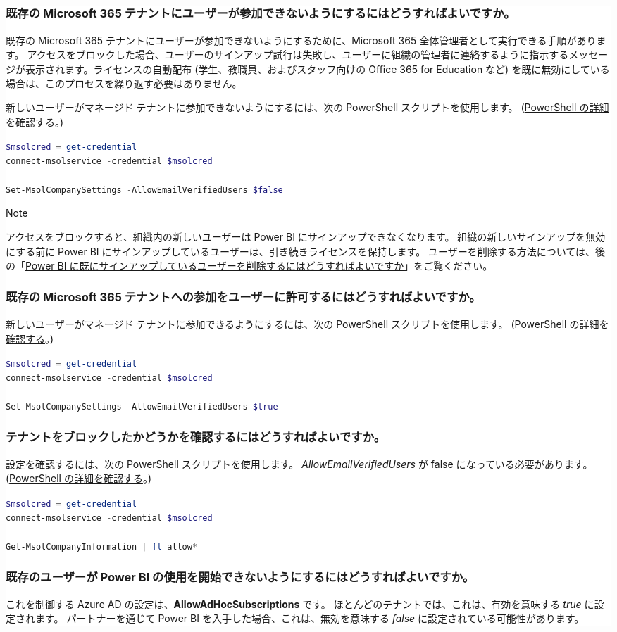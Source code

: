 ### <a name="how-can-i-prevent-users-from-joining-my-existing-microsoft-365-tenant"></a>既存の Microsoft 365 テナントにユーザーが参加できないようにするにはどうすればよいですか。

既存の Microsoft 365 テナントにユーザーが参加できないようにするために、Microsoft 365 全体管理者として実行できる手順があります。 アクセスをブロックした場合、ユーザーのサインアップ試行は失敗し、ユーザーに組織の管理者に連絡するように指示するメッセージが表示されます。ライセンスの自動配布 (学生、教職員、およびスタッフ向けの Office 365 for Education など) を既に無効にしている場合は、このプロセスを繰り返す必要はありません。

新しいユーザーがマネージド テナントに参加できないようにするには、次の PowerShell スクリプトを使用します。 ([PowerShell の詳細を確認する][1]。)

```powershell
$msolcred = get-credential
connect-msolservice -credential $msolcred

Set-MsolCompanySettings -AllowEmailVerifiedUsers $false
```

> [!NOTE]
> アクセスをブロックすると、組織内の新しいユーザーは Power BI にサインアップできなくなります。 組織の新しいサインアップを無効にする前に Power BI にサインアップしているユーザーは、引き続きライセンスを保持します。 ユーザーを削除する方法については、後の「[Power BI に既にサインアップしているユーザーを削除するにはどうすればよいですか](#how-do-i-remove-power-bi-for-users-that-already-signed-up)」をご覧ください。

### <a name="how-can-i-allow-users-to-join-my-existing-microsoft-365-tenant"></a>既存の Microsoft 365 テナントへの参加をユーザーに許可するにはどうすればよいですか。

新しいユーザーがマネージド テナントに参加できるようにするには、次の PowerShell スクリプトを使用します。 ([PowerShell の詳細を確認する][1]。)

```powershell
$msolcred = get-credential
connect-msolservice -credential $msolcred

Set-MsolCompanySettings -AllowEmailVerifiedUsers $true
```

### <a name="how-do-i-check-if-i-have-the-block-on-in-the-tenant"></a>テナントをブロックしたかどうかを確認するにはどうすればよいですか。

設定を確認するには、次の PowerShell スクリプトを使用します。 *AllowEmailVerifiedUsers* が false になっている必要があります。 ([PowerShell の詳細を確認する][1]。)

```powershell
$msolcred = get-credential
connect-msolservice -credential $msolcred

Get-MsolCompanyInformation | fl allow*
```

### <a name="how-can-i-prevent-my-existing-users-from-starting-to-use-power-bi"></a>既存のユーザーが Power BI の使用を開始できないようにするにはどうすればよいですか。

これを制御する Azure AD の設定は、**AllowAdHocSubscriptions** です。 ほとんどのテナントでは、これは、有効を意味する *true* に設定されます。 パートナーを通じて Power BI を入手した場合、これは、無効を意味する *false* に設定されている可能性があります。


[1]: https://docs.microsoft.com/powershell/scripting/overview